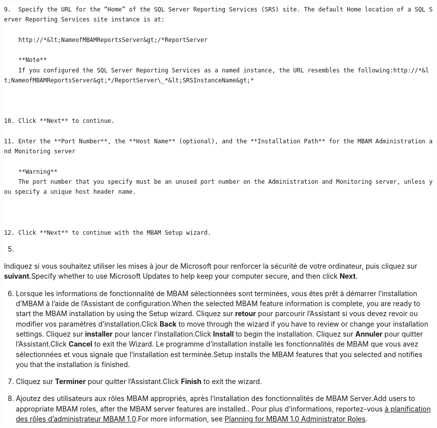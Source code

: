 ~~~
9.  Specify the URL for the “Home” of the SQL Server Reporting Services (SRS) site. The default Home location of a SQL Server Reporting Services site instance is at:

    http://*&lt;NameofMBAMReportsServer&gt;/*ReportServer

    **Note**  
    If you configured the SQL Server Reporting Services as a named instance, the URL resembles the following:http://*&lt;NameofMBAMReportsServer&gt;*/ReportServer\_*&lt;SRSInstanceName&gt;*



10. Click **Next** to continue.

11. Enter the **Port Number**, the **Host Name** (optional), and the **Installation Path** for the MBAM Administration and Monitoring server

    **Warning**  
    The port number that you specify must be an unused port number on the Administration and Monitoring server, unless you specify a unique host header name.



12. Click **Next** to continue with the MBAM Setup wizard.
~~~

5. 

   <span data-ttu-id="1b5e2-138">Indiquez si vous souhaitez utiliser les mises à jour de Microsoft pour renforcer la sécurité de votre ordinateur, puis cliquez sur **suivant**.</span><span class="sxs-lookup"><span data-stu-id="1b5e2-138">Specify whether to use Microsoft Updates to help keep your computer secure, and then click **Next**.</span></span>

6. <span data-ttu-id="1b5e2-139">Lorsque les informations de fonctionnalité de MBAM sélectionnées sont terminées, vous êtes prêt à démarrer l’installation d’MBAM à l’aide de l’Assistant de configuration.</span><span class="sxs-lookup"><span data-stu-id="1b5e2-139">When the selected MBAM feature information is complete, you are ready to start the MBAM installation by using the Setup wizard.</span></span> <span data-ttu-id="1b5e2-140">Cliquez sur **retour** pour parcourir l’Assistant si vous devez revoir ou modifier vos paramètres d’installation.</span><span class="sxs-lookup"><span data-stu-id="1b5e2-140">Click **Back** to move through the wizard if you have to review or change your installation settings.</span></span> <span data-ttu-id="1b5e2-141">Cliquez sur **installer** pour lancer l’installation.</span><span class="sxs-lookup"><span data-stu-id="1b5e2-141">Click **Install** to begin the installation.</span></span> <span data-ttu-id="1b5e2-142">Cliquez sur **Annuler** pour quitter l’Assistant.</span><span class="sxs-lookup"><span data-stu-id="1b5e2-142">Click **Cancel** to exit the Wizard.</span></span> <span data-ttu-id="1b5e2-143">Le programme d’installation installe les fonctionnalités de MBAM que vous avez sélectionnées et vous signale que l’installation est terminée.</span><span class="sxs-lookup"><span data-stu-id="1b5e2-143">Setup installs the MBAM features that you selected and notifies you that the installation is finished.</span></span>

7. <span data-ttu-id="1b5e2-144">Cliquez sur **Terminer** pour quitter l’Assistant.</span><span class="sxs-lookup"><span data-stu-id="1b5e2-144">Click **Finish** to exit the wizard.</span></span>

8. <span data-ttu-id="1b5e2-145">Ajoutez des utilisateurs aux rôles MBAM appropriés, après l’installation des fonctionnalités de MBAM Server.</span><span class="sxs-lookup"><span data-stu-id="1b5e2-145">Add users to appropriate MBAM roles, after the MBAM server features are installed..</span></span> <span data-ttu-id="1b5e2-146">Pour plus d’informations, reportez-vous [à planification des rôles d’administrateur MBAM 1,0](planning-for-mbam-10-administrator-roles.md).</span><span class="sxs-lookup"><span data-stu-id="1b5e2-146">For more information, see [Planning for MBAM 1.0 Administrator Roles](planning-for-mbam-10-administrator-roles.md).</span></span>
